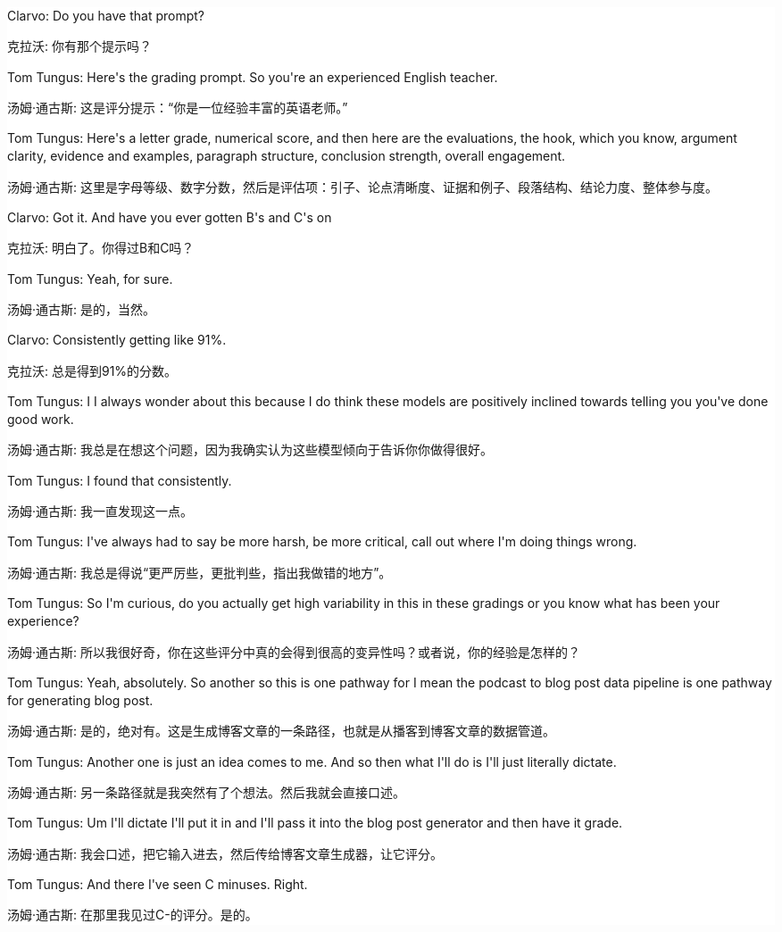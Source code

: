 Clarvo: Do you have that prompt?

克拉沃: 你有那个提示吗？

Tom Tungus: Here's the grading prompt. So you're an experienced English teacher.

汤姆·通古斯: 这是评分提示：“你是一位经验丰富的英语老师。”

Tom Tungus: Here's a letter grade, numerical score, and then here are the evaluations, the hook, which you know, argument clarity, evidence and examples, paragraph structure, conclusion strength, overall engagement.

汤姆·通古斯: 这里是字母等级、数字分数，然后是评估项：引子、论点清晰度、证据和例子、段落结构、结论力度、整体参与度。

Clarvo: Got it. And have you ever gotten B's and C's on

克拉沃: 明白了。你得过B和C吗？

Tom Tungus: Yeah, for sure.

汤姆·通古斯: 是的，当然。

Clarvo: Consistently getting like 91%.

克拉沃: 总是得到91%的分数。

Tom Tungus: I I always wonder about this because I do think these models are positively inclined towards telling you you've done good work.

汤姆·通古斯: 我总是在想这个问题，因为我确实认为这些模型倾向于告诉你你做得很好。

Tom Tungus: I found that consistently.

汤姆·通古斯: 我一直发现这一点。

Tom Tungus: I've always had to say be more harsh, be more critical, call out where I'm doing things wrong.

汤姆·通古斯: 我总是得说“更严厉些，更批判些，指出我做错的地方”。

Tom Tungus: So I'm curious, do you actually get high variability in this in these gradings or you know what has been your experience?

汤姆·通古斯: 所以我很好奇，你在这些评分中真的会得到很高的变异性吗？或者说，你的经验是怎样的？

Tom Tungus: Yeah, absolutely. So another so this is one pathway for I mean the podcast to blog post data pipeline is one pathway for generating blog post.

汤姆·通古斯: 是的，绝对有。这是生成博客文章的一条路径，也就是从播客到博客文章的数据管道。

Tom Tungus: Another one is just an idea comes to me. And so then what I'll do is I'll just literally dictate.

汤姆·通古斯: 另一条路径就是我突然有了个想法。然后我就会直接口述。

Tom Tungus: Um I'll dictate I'll put it in and I'll pass it into the blog post generator and then have it grade.

汤姆·通古斯: 我会口述，把它输入进去，然后传给博客文章生成器，让它评分。

Tom Tungus: And there I've seen C minuses. Right.

汤姆·通古斯: 在那里我见过C-的评分。是的。
